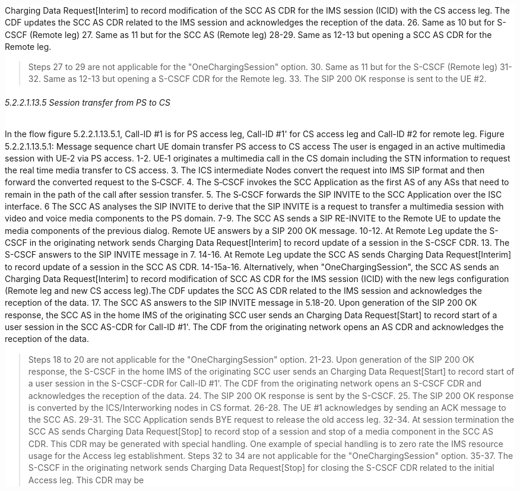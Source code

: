 Charging Data Request[Interim] to record modification of the SCC AS CDR for
the IMS session (ICID) with the CS access leg. The CDF updates the SCC AS CDR
related to the IMS session and acknowledges the reception of the data.
26\. Same as 10 but for S-CSCF (Remote leg)
27\. Same as 11 but for the SCC AS (Remote leg)
28-29. Same as 12-13 but opening a SCC AS CDR for the Remote leg.
> Steps 27 to 29 are not applicable for the \"OneChargingSession\" option.
30\. Same as 11 but for the S-CSCF (Remote leg)
31-32. Same as 12-13 but opening a S-CSCF CDR for the Remote leg.
33\. The SIP 200 OK response is sent to the UE #2.
###### 5.2.2.1.13.5 Session transfer from PS to CS
In the flow figure 5.2.2.1.13.5.1, Call-ID #1 is for PS access leg, Call-ID
#1\' for CS access leg and Call-ID #2 for remote leg.
Figure 5.2.2.1.13.5.1: Message sequence chart UE domain transfer PS access to
CS access
The user is engaged in an active multimedia session with UE‑2 via PS access.
1-2. UE‑1 originates a multimedia call in the CS domain including the STN
information to request the real time media transfer to CS access.
3\. The ICS intermediate Nodes convert the request into IMS SIP format and
then forward the converted request to the S‑CSCF.
4\. The S‑CSCF invokes the SCC Application as the first AS of any ASs that
need to remain in the path of the call after session transfer.
5\. The S‑CSCF forwards the SIP INVITE to the SCC Application over the ISC
interface.
6 The SCC AS analyses the SIP INVITE to derive that the SIP INVITE is a
request to transfer a multimedia session with video and voice media components
to the PS domain.
7-9. The SCC AS sends a SIP RE-INVITE to the Remote UE to update the media
components of the previous dialog. Remote UE answers by a SIP 200 OK message.
10-12. At Remote Leg update the S-CSCF in the originating network sends
Charging Data Request[Interim] to record update of a session in the S-CSCF
CDR.
13\. The S-CSCF answers to the SIP INVITE message in 7.
14-16. At Remote Leg update the SCC AS sends Charging Data Request[Interim] to
record update of a session in the SCC AS CDR.
14-15a-16. Alternatively, when \"OneChargingSession\", the SCC AS sends an
Charging Data Request[Interim] to record modification of SCC AS CDR for the
IMS session (ICID) with the new legs configuration (Remote leg and new CS
access leg).The CDF updates the SCC AS CDR related to the IMS session and
acknowledges the reception of the data.
17\. The SCC AS answers to the SIP INVITE message in 5.18-20. Upon generation
of the SIP 200 OK response, the SCC AS in the home IMS of the originating SCC
user sends an Charging Data Request[Start] to record start of a user session
in the SCC AS-CDR for Call-ID #1\'. The CDF from the originating network opens
an AS CDR and acknowledges the reception of the data.
> Steps 18 to 20 are not applicable for the \"OneChargingSession\" option.
21-23. Upon generation of the SIP 200 OK response, the S-CSCF in the home IMS
of the originating SCC user sends an Charging Data Request[Start] to record
start of a user session in the S-CSCF-CDR for Call-ID #1\'. The CDF from the
originating network opens an S-CSCF CDR and acknowledges the reception of the
data.
24\. The SIP 200 OK response is sent by the S-CSCF.
25\. The SIP 200 OK response is converted by the ICS/Interworking nodes in CS
format.
26-28. The UE #1 acknowledges by sending an ACK message to the SCC AS.
29-31. The SCC Application sends BYE request to release the old access leg.
32-34. At session termination the SCC AS sends Charging Data Request[Stop] to
record stop of a session and stop of a media component in the SCC AS CDR. This
CDR may be generated with special handling. One example of special handling is
to zero rate the IMS resource usage for the Access leg establishment.
> Steps 32 to 34 are not applicable for the \"OneChargingSession\" option.
35-37. The S-CSCF in the originating network sends Charging Data Request[Stop]
for closing the S-CSCF CDR related to the initial Access leg. This CDR may be